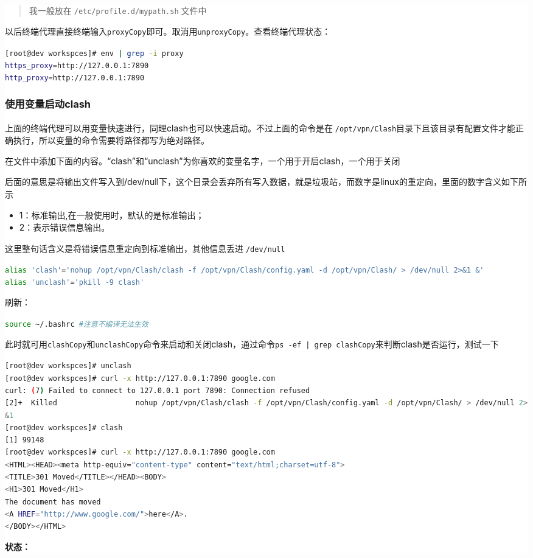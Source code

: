 > 我一般放在 `/etc/profile.d/mypath.sh` 文件中



以后终端代理直接终端输入`proxyCopy`即可。取消用`unproxyCopy`。查看终端代理状态：

```bash
[root@dev workspces]# env | grep -i proxy
https_proxy=http://127.0.0.1:7890
http_proxy=http://127.0.0.1:7890
```



### 使用变量启动clash

上面的终端代理可以用变量快速进行，同理clash也可以快速启动。不过上面的命令是在 `/opt/vpn/Clash`目录下且该目录有配置文件才能正确执行，所以变量的命令需要将路径都写为绝对路径。

在文件中添加下面的内容。“clash”和“unclash”为你喜欢的变量名字，一个用于开启clash，一个用于关闭

后面的意思是将输出文件写入到/dev/null下，这个目录会丢弃所有写入数据，就是垃圾站，而数字是linux的重定向，里面的数字含义如下所示

+ 1：标准输出,在一般使用时，默认的是标准输出；
+ 2：表示错误信息输出。

这里整句话含义是将错误信息重定向到标准输出，其他信息丢进 `/dev/null`

```bash
alias 'clash'='nohup /opt/vpn/Clash/clash -f /opt/vpn/Clash/config.yaml -d /opt/vpn/Clash/ > /dev/null 2>&1 &'   
alias 'unclash'='pkill -9 clash'
```

刷新：

```bash
source ~/.bashrc #注意不编译无法生效
```

此时就可用`clashCopy`和`unclashCopy`命令来启动和关闭clash，通过命令`ps -ef | grep clashCopy`来判断clash是否运行，测试一下

```bash
[root@dev workspces]# unclash 
[root@dev workspces]# curl -x http://127.0.0.1:7890 google.com 
curl: (7) Failed to connect to 127.0.0.1 port 7890: Connection refused
[2]+  Killed                  nohup /opt/vpn/Clash/clash -f /opt/vpn/Clash/config.yaml -d /opt/vpn/Clash/ > /dev/null 2>&1
[root@dev workspces]# clash 
[1] 99148
[root@dev workspces]# curl -x http://127.0.0.1:7890 google.com 
<HTML><HEAD><meta http-equiv="content-type" content="text/html;charset=utf-8">
<TITLE>301 Moved</TITLE></HEAD><BODY>
<H1>301 Moved</H1>
The document has moved
<A HREF="http://www.google.com/">here</A>.
</BODY></HTML>
```

**状态：**
